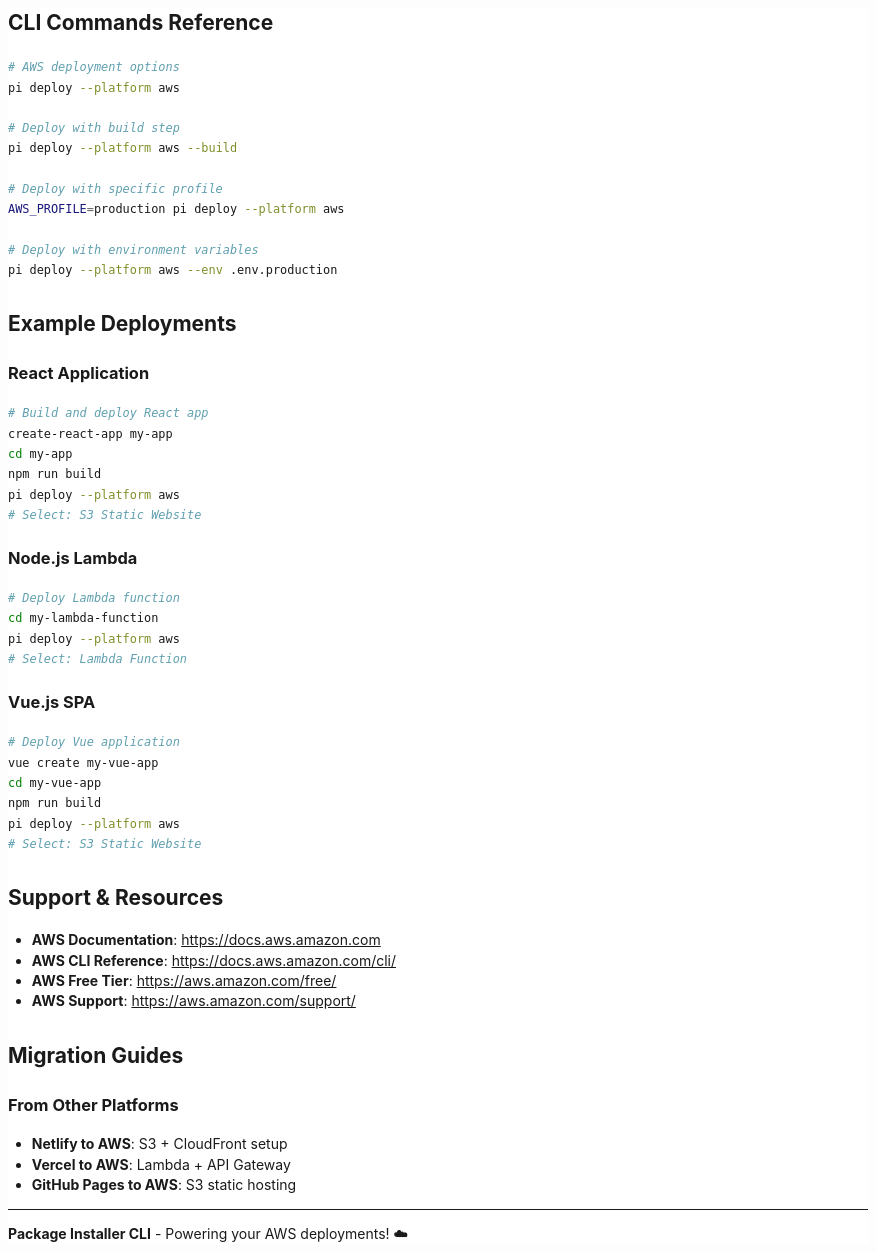 ## CLI Commands Reference

```bash
# AWS deployment options
pi deploy --platform aws

# Deploy with build step
pi deploy --platform aws --build

# Deploy with specific profile
AWS_PROFILE=production pi deploy --platform aws

# Deploy with environment variables
pi deploy --platform aws --env .env.production
```

## Example Deployments

### React Application
```bash
# Build and deploy React app
create-react-app my-app
cd my-app
npm run build
pi deploy --platform aws
# Select: S3 Static Website
```

### Node.js Lambda
```bash
# Deploy Lambda function
cd my-lambda-function
pi deploy --platform aws  
# Select: Lambda Function
```

### Vue.js SPA
```bash
# Deploy Vue application
vue create my-vue-app
cd my-vue-app
npm run build
pi deploy --platform aws
# Select: S3 Static Website
```

## Support & Resources

- **AWS Documentation**: https://docs.aws.amazon.com
- **AWS CLI Reference**: https://docs.aws.amazon.com/cli/
- **AWS Free Tier**: https://aws.amazon.com/free/
- **AWS Support**: https://aws.amazon.com/support/

## Migration Guides

### From Other Platforms
- **Netlify to AWS**: S3 + CloudFront setup
- **Vercel to AWS**: Lambda + API Gateway
- **GitHub Pages to AWS**: S3 static hosting

---

**Package Installer CLI** - Powering your AWS deployments! ☁️